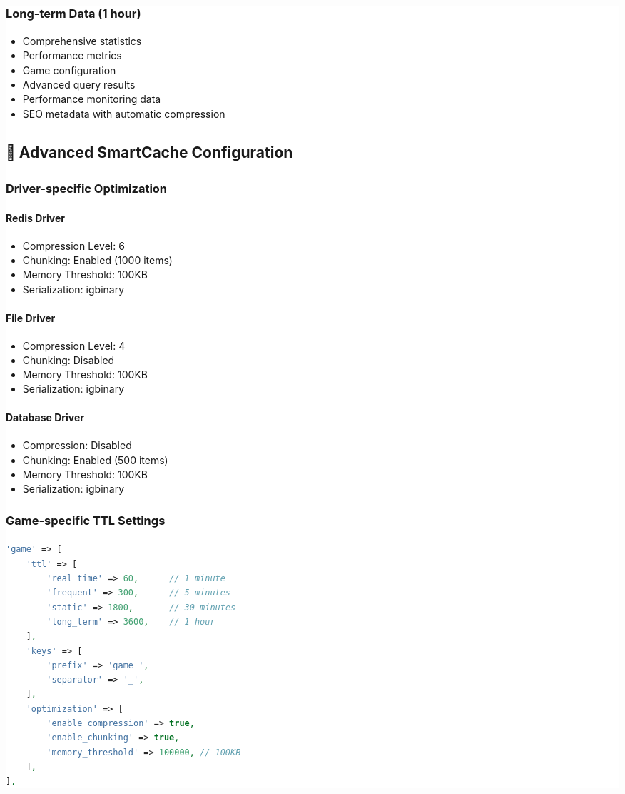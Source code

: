 ### **Long-term Data (1 hour)**
- Comprehensive statistics
- Performance metrics
- Game configuration
- Advanced query results
- Performance monitoring data
- SEO metadata with automatic compression

## 🔧 Advanced SmartCache Configuration

### **Driver-specific Optimization**

#### **Redis Driver**
- Compression Level: 6
- Chunking: Enabled (1000 items)
- Memory Threshold: 100KB
- Serialization: igbinary

#### **File Driver**
- Compression Level: 4
- Chunking: Disabled
- Memory Threshold: 100KB
- Serialization: igbinary

#### **Database Driver**
- Compression: Disabled
- Chunking: Enabled (500 items)
- Memory Threshold: 100KB
- Serialization: igbinary

### **Game-specific TTL Settings**

```php
'game' => [
    'ttl' => [
        'real_time' => 60,      // 1 minute
        'frequent' => 300,      // 5 minutes
        'static' => 1800,       // 30 minutes
        'long_term' => 3600,    // 1 hour
    ],
    'keys' => [
        'prefix' => 'game_',
        'separator' => '_',
    ],
    'optimization' => [
        'enable_compression' => true,
        'enable_chunking' => true,
        'memory_threshold' => 100000, // 100KB
    ],
],
```
